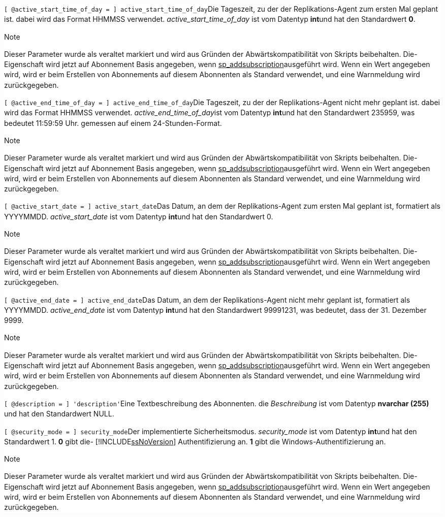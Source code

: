 `[ @active_start_time_of_day = ] active_start_time_of_day`Die Tageszeit, zu der der Replikations-Agent zum ersten Mal geplant ist. dabei wird das Format HHMMSS verwendet. *active_start_time_of_day* ist vom Datentyp **int**und hat den Standardwert **0**.  
  
> [!NOTE]  
>  Dieser Parameter wurde als veraltet markiert und wird aus Gründen der Abwärtskompatibilität von Skripts beibehalten. Die-Eigenschaft wird jetzt auf Abonnement Basis angegeben, wenn [sp_addsubscription](../../relational-databases/system-stored-procedures/sp-addsubscription-transact-sql.md)ausgeführt wird. Wenn ein Wert angegeben wird, wird er beim Erstellen von Abonnements auf diesem Abonnenten als Standard verwendet, und eine Warnmeldung wird zurückgegeben.  
  
`[ @active_end_time_of_day = ] active_end_time_of_day`Die Tageszeit, zu der der Replikations-Agent nicht mehr geplant ist. dabei wird das Format HHMMSS verwendet. *active_end_time_of_day*ist vom Datentyp **int**und hat den Standardwert 235959, was bedeutet 11:59:59 Uhr. gemessen auf einem 24-Stunden-Format.  
  
> [!NOTE]  
>  Dieser Parameter wurde als veraltet markiert und wird aus Gründen der Abwärtskompatibilität von Skripts beibehalten. Die-Eigenschaft wird jetzt auf Abonnement Basis angegeben, wenn [sp_addsubscription](../../relational-databases/system-stored-procedures/sp-addsubscription-transact-sql.md)ausgeführt wird. Wenn ein Wert angegeben wird, wird er beim Erstellen von Abonnements auf diesem Abonnenten als Standard verwendet, und eine Warnmeldung wird zurückgegeben.  
  
`[ @active_start_date = ] active_start_date`Das Datum, an dem der Replikations-Agent zum ersten Mal geplant ist, formatiert als YYYYMMDD. *active_start_date* ist vom Datentyp **int**und hat den Standardwert 0.  
  
> [!NOTE]  
>  Dieser Parameter wurde als veraltet markiert und wird aus Gründen der Abwärtskompatibilität von Skripts beibehalten. Die-Eigenschaft wird jetzt auf Abonnement Basis angegeben, wenn [sp_addsubscription](../../relational-databases/system-stored-procedures/sp-addsubscription-transact-sql.md)ausgeführt wird. Wenn ein Wert angegeben wird, wird er beim Erstellen von Abonnements auf diesem Abonnenten als Standard verwendet, und eine Warnmeldung wird zurückgegeben.  
  
`[ @active_end_date = ] active_end_date`Das Datum, an dem der Replikations-Agent nicht mehr geplant ist, formatiert als YYYYMMDD. *active_end_date* ist vom Datentyp **int**und hat den Standardwert 99991231, was bedeutet, dass der 31. Dezember 9999.  
  
> [!NOTE]  
>  Dieser Parameter wurde als veraltet markiert und wird aus Gründen der Abwärtskompatibilität von Skripts beibehalten. Die-Eigenschaft wird jetzt auf Abonnement Basis angegeben, wenn [sp_addsubscription](../../relational-databases/system-stored-procedures/sp-addsubscription-transact-sql.md)ausgeführt wird. Wenn ein Wert angegeben wird, wird er beim Erstellen von Abonnements auf diesem Abonnenten als Standard verwendet, und eine Warnmeldung wird zurückgegeben.  
  
`[ @description = ] 'description'`Eine Textbeschreibung des Abonnenten. die *Beschreibung* ist vom Datentyp **nvarchar (255)** und hat den Standardwert NULL.  
  
`[ @security_mode = ] security_mode`Der implementierte Sicherheitsmodus. *security_mode* ist vom Datentyp **int**und hat den Standardwert 1. **0** gibt die- [!INCLUDE[ssNoVersion](../../includes/ssnoversion-md.md)] Authentifizierung an. **1** gibt die Windows-Authentifizierung an.  
  
> [!NOTE]  
>  Dieser Parameter wurde als veraltet markiert und wird aus Gründen der Abwärtskompatibilität von Skripts beibehalten. Die-Eigenschaft wird jetzt auf Abonnement Basis angegeben, wenn [sp_addsubscription](../../relational-databases/system-stored-procedures/sp-addsubscription-transact-sql.md)ausgeführt wird. Wenn ein Wert angegeben wird, wird er beim Erstellen von Abonnements auf diesem Abonnenten als Standard verwendet, und eine Warnmeldung wird zurückgegeben.  
  